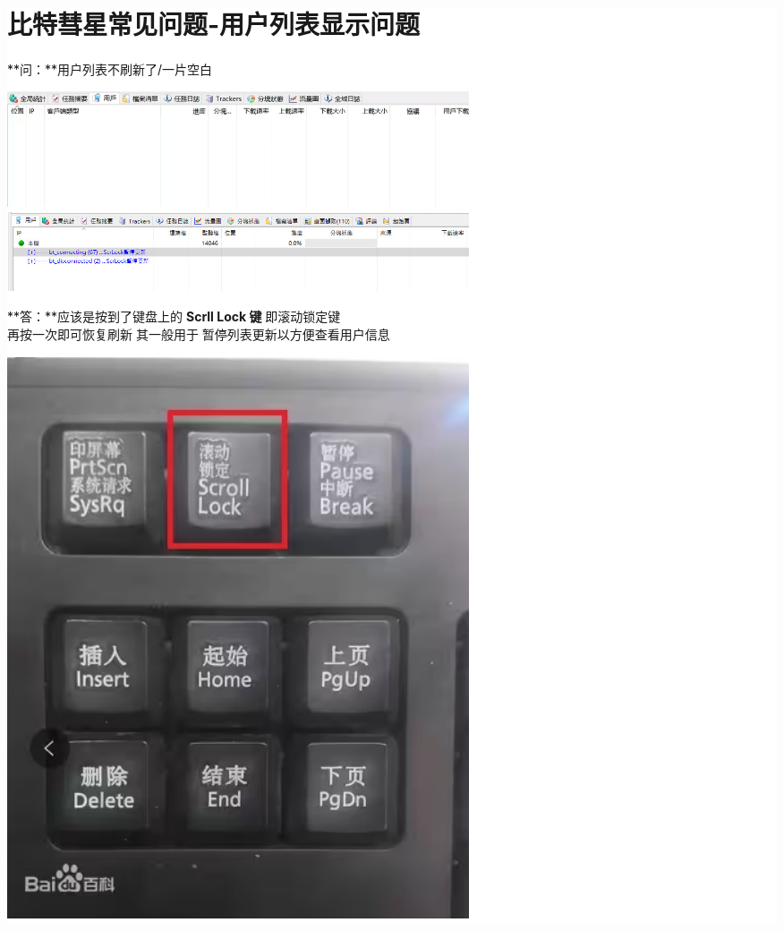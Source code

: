 # 比特彗星常见问题-用户列表显示问题

**问：**用户列表不刷新了/一片空白  

<img src="../../图片/BC用户列表显示问题/BC用户列表显示问题-1.jpg" width="60%" height="60%" />
<img src="../../图片/BC用户列表显示问题/BC用户列表显示问题-2.jpg" width="60%" height="60%" />


**答：**应该是按到了键盘上的 **Scrll Lock 键** 即滚动锁定键  
再按一次即可恢复刷新 其一般用于 暂停列表更新以方便查看用户信息  

<img src="../../图片/BC用户列表显示问题/BC用户列表显示问题-3.jpg" width="60%" height="60%" />
